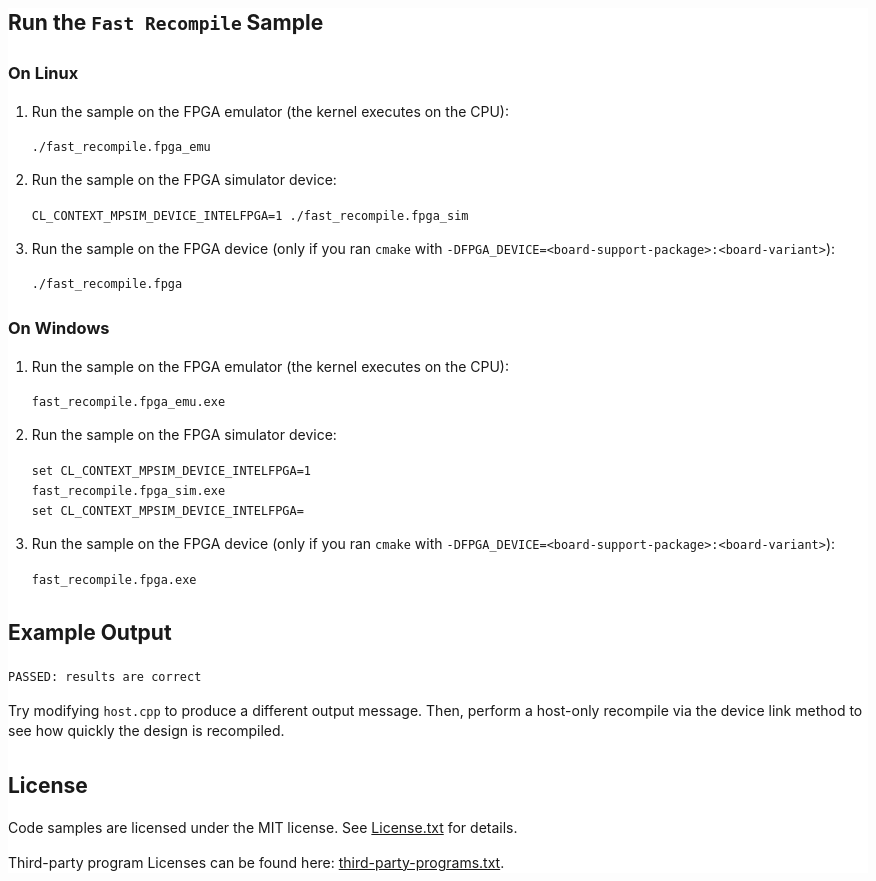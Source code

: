 ## Run the `Fast Recompile` Sample

### On Linux

1. Run the sample on the FPGA emulator (the kernel executes on the CPU):
   ```
   ./fast_recompile.fpga_emu
   ```
2. Run the sample on the FPGA simulator device:
   ```
   CL_CONTEXT_MPSIM_DEVICE_INTELFPGA=1 ./fast_recompile.fpga_sim
   ```
3. Run the sample on the FPGA device (only if you ran `cmake` with `-DFPGA_DEVICE=<board-support-package>:<board-variant>`):
   ```
   ./fast_recompile.fpga
   ```

### On Windows

1. Run the sample on the FPGA emulator (the kernel executes on the CPU):
   ```
   fast_recompile.fpga_emu.exe
   ```
2. Run the sample on the FPGA simulator device:
   ```
   set CL_CONTEXT_MPSIM_DEVICE_INTELFPGA=1
   fast_recompile.fpga_sim.exe
   set CL_CONTEXT_MPSIM_DEVICE_INTELFPGA=
   ```
3. Run the sample on the FPGA device (only if you ran `cmake` with `-DFPGA_DEVICE=<board-support-package>:<board-variant>`):
   ```
   fast_recompile.fpga.exe
   ```

## Example Output

```
PASSED: results are correct
```

Try modifying `host.cpp` to produce a different output message. Then, perform a host-only recompile via the device link method to see how quickly the design is recompiled.

## License

Code samples are licensed under the MIT license. See [License.txt](https://github.com/oneapi-src/oneAPI-samples/blob/master/License.txt) for details.

Third-party program Licenses can be found here: [third-party-programs.txt](https://github.com/oneapi-src/oneAPI-samples/blob/master/third-party-programs.txt).